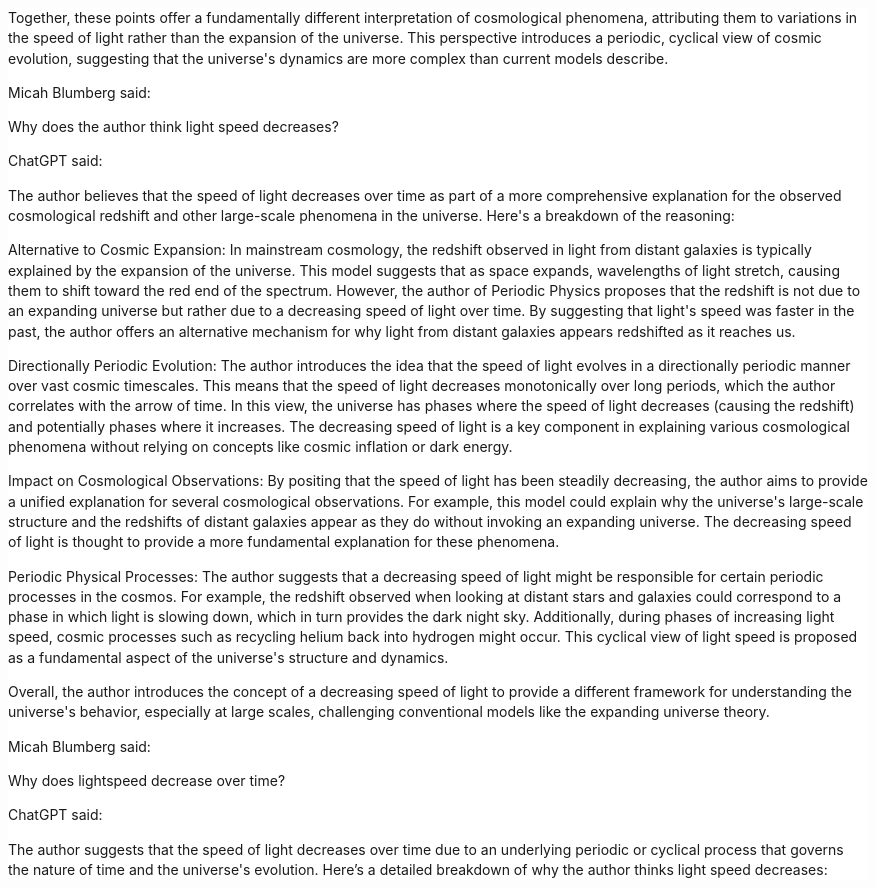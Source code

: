 Together, these points offer a fundamentally different interpretation of cosmological phenomena, attributing them to variations in the speed of light rather than the expansion of the universe. This perspective introduces a periodic, cyclical view of cosmic evolution, suggesting that the universe's dynamics are more complex than current models describe.

Micah Blumberg said:

Why does the author think light speed decreases?

ChatGPT said:

The author believes that the speed of light decreases over time as part of a more comprehensive explanation for the observed cosmological redshift and other large-scale phenomena in the universe. Here's a breakdown of the reasoning:

Alternative to Cosmic Expansion: In mainstream cosmology, the redshift observed in light from distant galaxies is typically explained by the expansion of the universe. This model suggests that as space expands, wavelengths of light stretch, causing them to shift toward the red end of the spectrum. However, the author of Periodic Physics proposes that the redshift is not due to an expanding universe but rather due to a decreasing speed of light over time. By suggesting that light's speed was faster in the past, the author offers an alternative mechanism for why light from distant galaxies appears redshifted as it reaches us.

Directionally Periodic Evolution: The author introduces the idea that the speed of light evolves in a directionally periodic manner over vast cosmic timescales. This means that the speed of light decreases monotonically over long periods, which the author correlates with the arrow of time. In this view, the universe has phases where the speed of light decreases (causing the redshift) and potentially phases where it increases. The decreasing speed of light is a key component in explaining various cosmological phenomena without relying on concepts like cosmic inflation or dark energy.

Impact on Cosmological Observations: By positing that the speed of light has been steadily decreasing, the author aims to provide a unified explanation for several cosmological observations. For example, this model could explain why the universe's large-scale structure and the redshifts of distant galaxies appear as they do without invoking an expanding universe. The decreasing speed of light is thought to provide a more fundamental explanation for these phenomena.

Periodic Physical Processes: The author suggests that a decreasing speed of light might be responsible for certain periodic processes in the cosmos. For example, the redshift observed when looking at distant stars and galaxies could correspond to a phase in which light is slowing down, which in turn provides the dark night sky. Additionally, during phases of increasing light speed, cosmic processes such as recycling helium back into hydrogen might occur. This cyclical view of light speed is proposed as a fundamental aspect of the universe's structure and dynamics.

Overall, the author introduces the concept of a decreasing speed of light to provide a different framework for understanding the universe's behavior, especially at large scales, challenging conventional models like the expanding universe theory.

Micah Blumberg said:

Why does lightspeed decrease over time?

ChatGPT said:

The author suggests that the speed of light decreases over time due to an underlying periodic or cyclical process that governs the nature of time and the universe's evolution. Here’s a detailed breakdown of why the author thinks light speed decreases:
